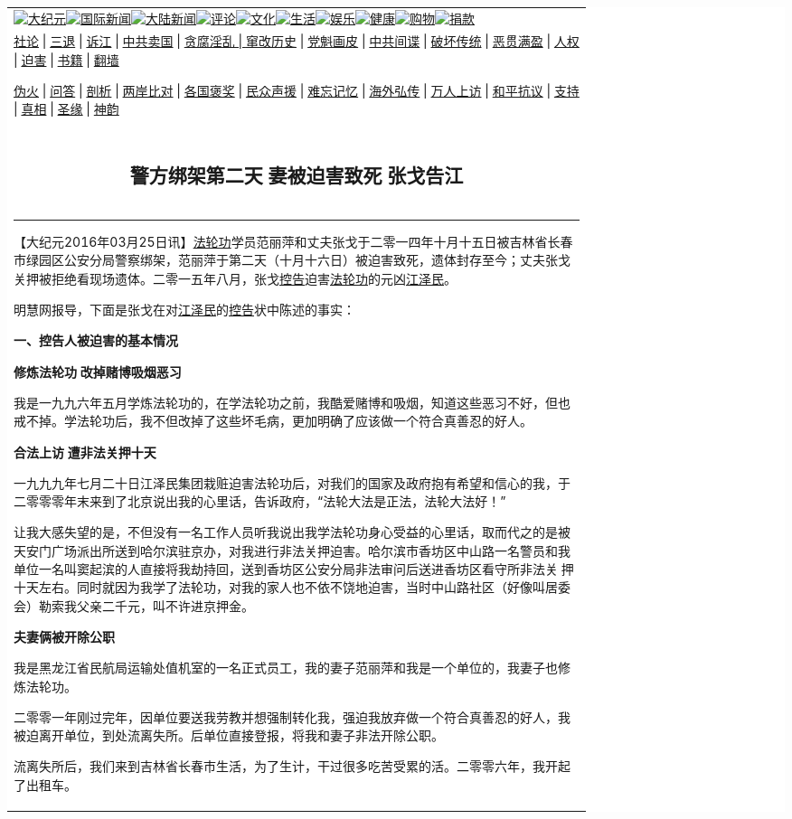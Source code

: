 <a name="1" id="1" target="_blank"></a><span id="1"></span>
<table border="0"><tr><td colspan="2" VALIGN=TOP><a href="https://github.com/asdfghy6/djy/blob/master/gb/nsc413.md#1"><img src="https://raw.githubusercontent.com/asdfghy6/1/master/t/djy/1.jpg" title="大纪元"></a><a href="https://github.com/asdfghy6/djy/blob/master/gb/n24hr.md#1"><img src="https://raw.githubusercontent.com/asdfghy6/1/master/t/djy/3.jpg" title="国际新闻"></a><a href="https://github.com/asdfghy6/djy/blob/master/gb/nsc413.md#1"><img src="https://raw.githubusercontent.com/asdfghy6/1/master/t/djy/4.jpg" title="大陆新闻"></a><a href="https://github.com/asdfghy6/djy/blob/master/gb/news392.md#1"><img src="https://raw.githubusercontent.com/asdfghy6/1/master/t/djy/5.jpg" title="评论"></a><a href="https://github.com/asdfghy6/djy/blob/master/gb/news2007.md#1"><img src="https://raw.githubusercontent.com/asdfghy6/1/master/t/djy/6.jpg" title="文化"></a><a href="https://github.com/asdfghy6/djy/blob/master/gb/news2008.md#1"><img src="https://raw.githubusercontent.com/asdfghy6/1/master/t/djy/7.jpg" title="生活"></a><a href="https://github.com/asdfghy6/djy/blob/master/gb/ncyule.md#1"><img src="https://raw.githubusercontent.com/asdfghy6/1/master/t/djy/8.jpg" title="娱乐"></a><a href="https://github.com/asdfghy6/djy/blob/master/gb/nsc1002.md#1"><img src="https://raw.githubusercontent.com/asdfghy6/1/master/t/djy/9.jpg" title="健康"><a href="https://www.youlucky.com"><img src="https://raw.githubusercontent.com/asdfghy6/1/master/t/djy/10.jpg" title="购物"></a><a href="https://www.supportepoch.org/donation?utm_medium=epochtimes&utm_source=referral&utm_campaign=donate_button_djyhomepage"><img src="https://raw.githubusercontent.com/asdfghy6/1/master/t/djy/12.jpg" title="捐款"></a></td></tr>
<tr><td colspan="2" VALIGN=TOP><a target="_blank" href="https://git.io/fjCRf">社论</a> | <a target="_blank" href="https://github.com/asdfghy6/djy/blob/master/gb/nf5657.md#1">三退</a> | <a target="_blank" href="https://github.com/asdfghy6/djy/blob/master/gb/nf6123.md#1">诉江</a> | <a target="_blank" href="https://github.com/asdfghy6/djy/blob/master/gb/nf1176117.md#1">中共卖国</a> | <a target="_blank" href="https://github.com/asdfghy6/djy/blob/master/gb/nf5773.md#1">贪腐淫乱 | <a target="_blank" href="https://github.com/asdfghy6/djy/blob/master/gb/nf1176115.md#1">窜改历史</a> | <a target="_blank" href="https://github.com/asdfghy6/djy/blob/master/gb/nf1176107.md#1">党魁画皮</a> | <a target="_blank" href="https://github.com/asdfghy6/djy/blob/master/gb/nf1320400.md#1">中共间谍</a> | <a target="_blank" href="https://github.com/asdfghy6/djy/blob/master/gb/nf1176114.md#1">破坏传统</a> | <a target="_blank" href="https://github.com/asdfghy6/djy/blob/master/gb/nf5287.md#1">恶贯满盈</a> | <a target="_blank" href="https://github.com/asdfghy6/djy/blob/master/gb/ncid278.md#1">人权</a> | <a target="_blank" href="https://github.com/asdfghy6/djy/blob/master/gb/nf1176111.md#1">迫害</a> | <a target="_blank" href="https://github.com/asdfghy6/djy/blob/master/gb/nf1235328.md#1">书籍</a> | <a target="_blank" href="https://github.com/asdfghy6/fq/blob/master/README.md?zsrh#1">翻墙</a></p><p><a target="_blank" href="https://github.com/asdfghy6/djy/blob/master/gb/nf5562.md#1">伪火</a> | <a target="_blank" href="https://github.com/asdfghy6/djy/blob/master/gb/nf4378.md#1">问答</a> | <a target="_blank" href="https://github.com/asdfghy6/djy/blob/master/gb/nf5792.md#1">剖析</a> | <a target="_blank" href="https://github.com/asdfghy6/djy/blob/master/gb/nf5735.md#1">两岸比对</a> | <a target="_blank" href="https://github.com/asdfghy6/djy/blob/master/gb/nf6119.md#1">各国褒奖</a> | <a target="_blank" href="https://github.com/asdfghy6/djy/blob/master/gb/nf6120.md#1">民众声援</a> | <a target="_blank" href="https://github.com/asdfghy6/djy/blob/master/gb/nf1188594.md#1">难忘记忆</a> | <a target="_blank" href="https://github.com/asdfghy6/djy/blob/master/gb/nf3180.md#1">海外弘传</a> | <a target="_blank" href="https://github.com/asdfghy6/djy/blob/master/gb/nf5410.md#1">万人上访</a> | <a target="_blank" href="https://github.com/asdfghy6/ntdtv/blob/master/gb/prog1530_1.md#1">和平抗议</a> | <a target="_blank" href="https://github.com/asdfghy6/djy/blob/master/gb/nf4386.md#1">支持</a> | <a target="_blank" href="https://github.com/asdfghy6/djy/blob/master/gb/nf4389.md#1">真相</a> | <a target="_blank" href="https://github.com/asdfghy6/djy/blob/master/gb/nf5790.md#1">圣缘</a> | <a target="_blank" href="https://github.com/asdfghy6/djy/blob/master/gb/nf4786.md#1">神韵</a></td></tr>
<tr><td VALIGN=TOP width="626"><h2 align=center>警方绑架第二天 妻被迫害致死 张戈告江</h2>

<h6></h6>
<hr>
<p>【大纪元2016年03月25日讯】<a href="https://github.com/asdfghy6/djy/blob/master/gb/tag/%E6%B3%95%E8%BD%AE%E5%8A%9F.md">法轮功</a>学员范丽萍和丈夫张戈于二零一四年十月十五日被吉林省长春市绿园区公安分局警察绑架，范丽萍于第二天（十月十六日）被迫害致死，遗体封存至今；丈夫张戈关押被拒绝看现场遗体。二零一五年八月，张戈<a href="https://github.com/asdfghy6/djy/blob/master/gb/tag/%E6%8E%A7%E5%91%8A.md">控告</a>迫害<a href="https://github.com/asdfghy6/djy/blob/master/gb/tag/%E6%B3%95%E8%BD%AE%E5%8A%9F.md">法轮功</a>的元凶<a href="https://github.com/asdfghy6/djy/blob/master/gb/tag/%E6%B1%9F%E6%B3%BD%E6%B0%91.md">江泽民</a>。</p>
<p>明慧网报导，下面是张戈在对<a href="https://github.com/asdfghy6/djy/blob/master/gb/tag/%E6%B1%9F%E6%B3%BD%E6%B0%91.md">江泽民</a>的<a href="https://github.com/asdfghy6/djy/blob/master/gb/tag/%E6%8E%A7%E5%91%8A.md">控告</a>状中陈述的事实：</p>
<p><strong>一、控告人被迫害的基本情况</strong></p>
<p><strong>修炼法轮功 改掉赌博吸烟恶习</strong></p>
<p>我是一九九六年五月学炼法轮功的，在学法轮功之前，我酷爱赌博和吸烟，知道这些恶习不好，但也戒不掉。学法轮功后，我不但改掉了这些坏毛病，更加明确了应该做一个符合真善忍的好人。</p>
<p><strong>合法上访 遭非法关押十天</strong></p>
<p>一九九九年七月二十日江泽民集团栽赃迫害法轮功后，对我们的国家及政府抱有希望和信心的我，于二零零零年末来到了北京说出我的心里话，告诉政府，“法轮大法是正法，法轮大法好！”</p>
<p>让我大感失望的是，不但没有一名工作人员听我说出我学法轮功身心受益的心里话，取而代之的是被天安门广场派出所送到哈尔滨驻京办，对我进行非法关押迫害。哈尔滨市香坊区中山路一名警员和我单位一名叫窦起滨的人直接将我劫持回，送到香坊区公安分局非法审问后送进香坊区看守所非法关 押十天左右。同时就因为我学了法轮功，对我的家人也不依不饶地迫害，当时中山路社区（好像叫居委会）勒索我父亲二千元，叫不许进京押金。</p>
<p><strong>夫妻俩被开除公职</strong></p>
<p>我是黑龙江省民航局运输处值机室的一名正式员工，我的妻子范丽萍和我是一个单位的，我妻子也修炼法轮功。</p>
<p>二零零一年刚过完年，因单位要送我劳教并想强制转化我，强迫我放弃做一个符合真善忍的好人，我被迫离开单位，到处流离失所。后单位直接登报，将我和妻子非法开除公职。</p>
<p>流离失所后，我们来到吉林省长春市生活，为了生计，干过很多吃苦受累的活。二零零六年，我开起了出租车。</p>